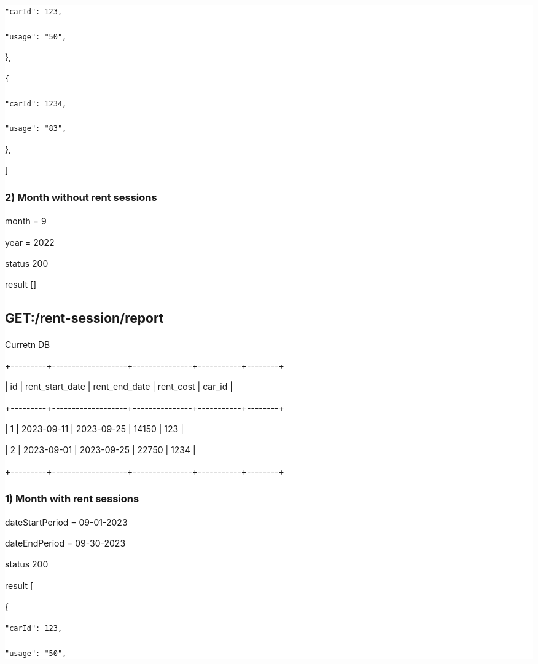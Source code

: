     "carId": 123,

    "usage": "50",

  },

    {

    "carId": 1234,

    "usage": "83",

  },

]

### 2) Month without rent sessions

month = 9

year = 2022


status 200

result []

## GET:/rent-session/report

Curretn DB

+---------+-------------------+---------------+-----------+--------+

|   id    |  rent_start_date  | rent_end_date | rent_cost | car_id |

+---------+-------------------+---------------+-----------+--------+

|   1     |   2023-09-11      | 2023-09-25    | 14150     | 123    |

|   2     |   2023-09-01      | 2023-09-25    | 22750     | 1234   |

+---------+-------------------+---------------+-----------+--------+


### 1) Month with rent sessions

dateStartPeriod = 09-01-2023

dateEndPeriod = 09-30-2023

status 200

result [

  {

    "carId": 123,

    "usage": "50",
